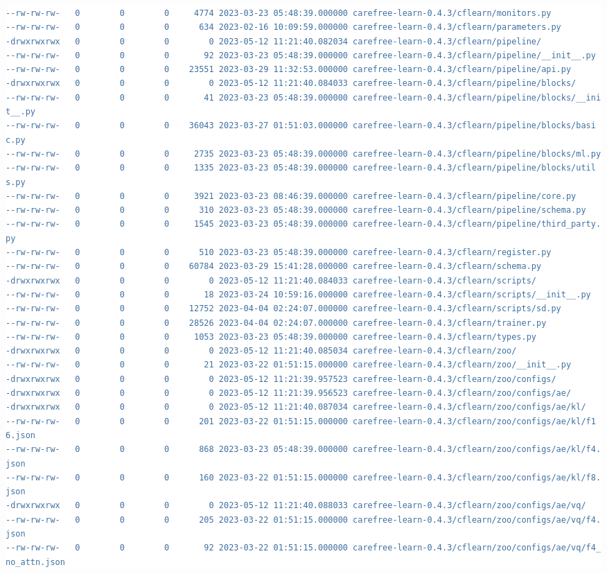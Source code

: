 ```diff
--rw-rw-rw-   0        0        0     4774 2023-03-23 05:48:39.000000 carefree-learn-0.4.3/cflearn/monitors.py
--rw-rw-rw-   0        0        0      634 2023-02-16 10:09:59.000000 carefree-learn-0.4.3/cflearn/parameters.py
-drwxrwxrwx   0        0        0        0 2023-05-12 11:21:40.082034 carefree-learn-0.4.3/cflearn/pipeline/
--rw-rw-rw-   0        0        0       92 2023-03-23 05:48:39.000000 carefree-learn-0.4.3/cflearn/pipeline/__init__.py
--rw-rw-rw-   0        0        0    23551 2023-03-29 11:32:53.000000 carefree-learn-0.4.3/cflearn/pipeline/api.py
-drwxrwxrwx   0        0        0        0 2023-05-12 11:21:40.084033 carefree-learn-0.4.3/cflearn/pipeline/blocks/
--rw-rw-rw-   0        0        0       41 2023-03-23 05:48:39.000000 carefree-learn-0.4.3/cflearn/pipeline/blocks/__init__.py
--rw-rw-rw-   0        0        0    36043 2023-03-27 01:51:03.000000 carefree-learn-0.4.3/cflearn/pipeline/blocks/basic.py
--rw-rw-rw-   0        0        0     2735 2023-03-23 05:48:39.000000 carefree-learn-0.4.3/cflearn/pipeline/blocks/ml.py
--rw-rw-rw-   0        0        0     1335 2023-03-23 05:48:39.000000 carefree-learn-0.4.3/cflearn/pipeline/blocks/utils.py
--rw-rw-rw-   0        0        0     3921 2023-03-23 08:46:39.000000 carefree-learn-0.4.3/cflearn/pipeline/core.py
--rw-rw-rw-   0        0        0      310 2023-03-23 05:48:39.000000 carefree-learn-0.4.3/cflearn/pipeline/schema.py
--rw-rw-rw-   0        0        0     1545 2023-03-23 05:48:39.000000 carefree-learn-0.4.3/cflearn/pipeline/third_party.py
--rw-rw-rw-   0        0        0      510 2023-03-23 05:48:39.000000 carefree-learn-0.4.3/cflearn/register.py
--rw-rw-rw-   0        0        0    60784 2023-03-29 15:41:28.000000 carefree-learn-0.4.3/cflearn/schema.py
-drwxrwxrwx   0        0        0        0 2023-05-12 11:21:40.084033 carefree-learn-0.4.3/cflearn/scripts/
--rw-rw-rw-   0        0        0       18 2023-03-24 10:59:16.000000 carefree-learn-0.4.3/cflearn/scripts/__init__.py
--rw-rw-rw-   0        0        0    12752 2023-04-04 02:24:07.000000 carefree-learn-0.4.3/cflearn/scripts/sd.py
--rw-rw-rw-   0        0        0    28526 2023-04-04 02:24:07.000000 carefree-learn-0.4.3/cflearn/trainer.py
--rw-rw-rw-   0        0        0     1053 2023-03-23 05:48:39.000000 carefree-learn-0.4.3/cflearn/types.py
-drwxrwxrwx   0        0        0        0 2023-05-12 11:21:40.085034 carefree-learn-0.4.3/cflearn/zoo/
--rw-rw-rw-   0        0        0       21 2023-03-22 01:51:15.000000 carefree-learn-0.4.3/cflearn/zoo/__init__.py
-drwxrwxrwx   0        0        0        0 2023-05-12 11:21:39.957523 carefree-learn-0.4.3/cflearn/zoo/configs/
-drwxrwxrwx   0        0        0        0 2023-05-12 11:21:39.956523 carefree-learn-0.4.3/cflearn/zoo/configs/ae/
-drwxrwxrwx   0        0        0        0 2023-05-12 11:21:40.087034 carefree-learn-0.4.3/cflearn/zoo/configs/ae/kl/
--rw-rw-rw-   0        0        0      201 2023-03-22 01:51:15.000000 carefree-learn-0.4.3/cflearn/zoo/configs/ae/kl/f16.json
--rw-rw-rw-   0        0        0      868 2023-03-23 05:48:39.000000 carefree-learn-0.4.3/cflearn/zoo/configs/ae/kl/f4.json
--rw-rw-rw-   0        0        0      160 2023-03-22 01:51:15.000000 carefree-learn-0.4.3/cflearn/zoo/configs/ae/kl/f8.json
-drwxrwxrwx   0        0        0        0 2023-05-12 11:21:40.088033 carefree-learn-0.4.3/cflearn/zoo/configs/ae/vq/
--rw-rw-rw-   0        0        0      205 2023-03-22 01:51:15.000000 carefree-learn-0.4.3/cflearn/zoo/configs/ae/vq/f4.json
--rw-rw-rw-   0        0        0       92 2023-03-22 01:51:15.000000 carefree-learn-0.4.3/cflearn/zoo/configs/ae/vq/f4_no_attn.json
```
